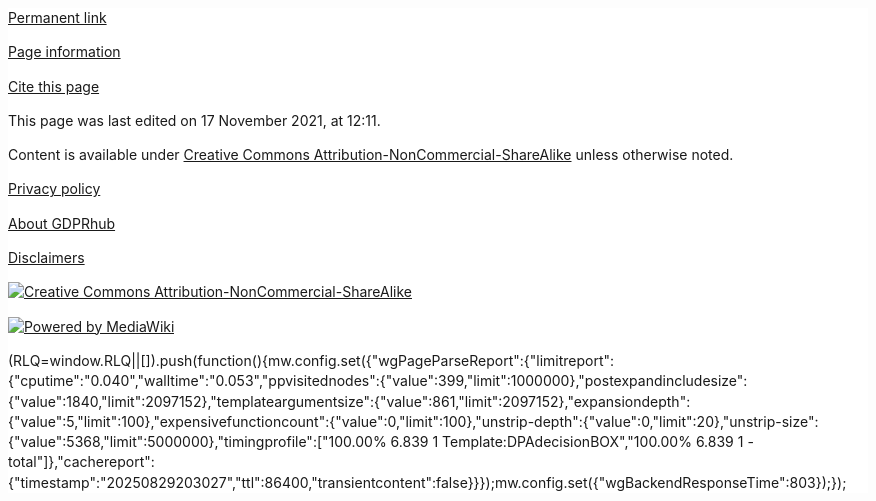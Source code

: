 [Permanent link](/index.php?title=CNIL_\(France\)_-_MEDP-2021-001&oldid=21336 "Permanent link to this revision of this page")

[Page information](/index.php?title=CNIL_\(France\)_-_MEDP-2021-001&action=info "More information about this page")

[Cite this page](/index.php?title=Special:CiteThisPage&page=CNIL_%28France%29_-_MEDP-2021-001&id=21336&wpFormIdentifier=titleform "Information on how to cite this page")

This page was last edited on 17 November 2021, at 12:11.

Content is available under [Creative Commons Attribution-NonCommercial-ShareAlike](https://creativecommons.org/licenses/by-nc-sa/4.0/) unless otherwise noted.

[Privacy policy](/index.php?title=GDPRhub:Privacy_policy)

[About GDPRhub](/index.php?title=GDPRhub:About)

[Disclaimers](/index.php?title=GDPRhub:General_disclaimer)

[![Creative Commons Attribution-NonCommercial-ShareAlike](/resources/assets/licenses/cc-by-nc-sa.png)](https://creativecommons.org/licenses/by-nc-sa/4.0/)

[![Powered by MediaWiki](/resources/assets/poweredby_mediawiki_88x31.png)](https://www.mediawiki.org/)

(RLQ=window.RLQ||\[\]).push(function(){mw.config.set({"wgPageParseReport":{"limitreport":{"cputime":"0.040","walltime":"0.053","ppvisitednodes":{"value":399,"limit":1000000},"postexpandincludesize":{"value":1840,"limit":2097152},"templateargumentsize":{"value":861,"limit":2097152},"expansiondepth":{"value":5,"limit":100},"expensivefunctioncount":{"value":0,"limit":100},"unstrip-depth":{"value":0,"limit":20},"unstrip-size":{"value":5368,"limit":5000000},"timingprofile":\["100.00% 6.839 1 Template:DPAdecisionBOX","100.00% 6.839 1 -total"\]},"cachereport":{"timestamp":"20250829203027","ttl":86400,"transientcontent":false}}});mw.config.set({"wgBackendResponseTime":803});});